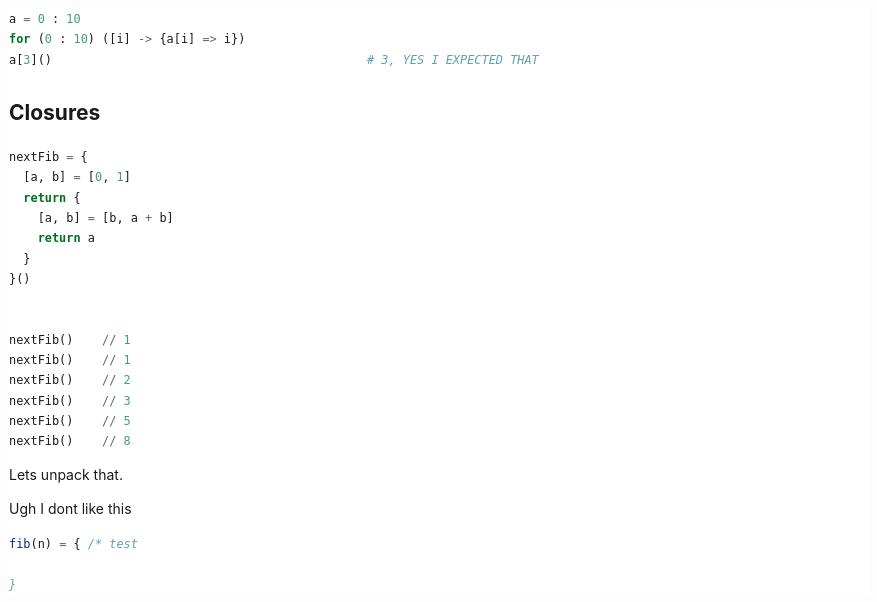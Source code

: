 ```python
a = 0 : 10
for (0 : 10) ([i] -> {a[i] => i})
a[3]()                                            # 3, YES I EXPECTED THAT
```

## Closures

```python
nextFib = {
  [a, b] = [0, 1]
  return {
    [a, b] = [b, a + b]
    return a
  }
}()


nextFib()    // 1
nextFib()    // 1
nextFib()    // 2
nextFib()    // 3
nextFib()    // 5
nextFib()    // 8
```

Lets unpack that.

Ugh I dont like this

```js
fib(n) = { /* test

}
```
